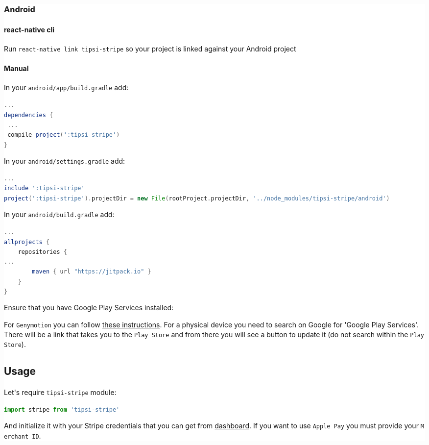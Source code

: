 ### Android

#### react-native cli

Run `react-native link tipsi-stripe` so your project is linked against your Android project

#### Manual

In your `android/app/build.gradle` add:

```gradle
...
dependencies {
 ...
 compile project(':tipsi-stripe')
}
```

In your `android/settings.gradle` add:

```gradle
...
include ':tipsi-stripe'
project(':tipsi-stripe').projectDir = new File(rootProject.projectDir, '../node_modules/tipsi-stripe/android')
```

In your `android/build.gradle` add:

```gradle
...
allprojects {
    repositories {
...
        maven { url "https://jitpack.io" }
    }
}
```

Ensure that you have Google Play Services installed:

For `Genymotion` you can follow [these instructions](http://stackoverflow.com/questions/20121883/how-to-install-google-play-services-in-a-genymotion-vm-with-no-drag-and-drop-su/20137324#20137324).
For a physical device you need to search on Google for 'Google Play Services'. There will be a link that takes you to the `Play Store` and from there you will see a button to update it (do not search within the `Play Store`).

## Usage

Let's require `tipsi-stripe` module:

```js
import stripe from 'tipsi-stripe'
```

And initialize it with your Stripe credentials that you can get from [dashboard](https://dashboard.stripe.com). If you want to use `Apple Pay` you must provide your `Merchant ID`.
